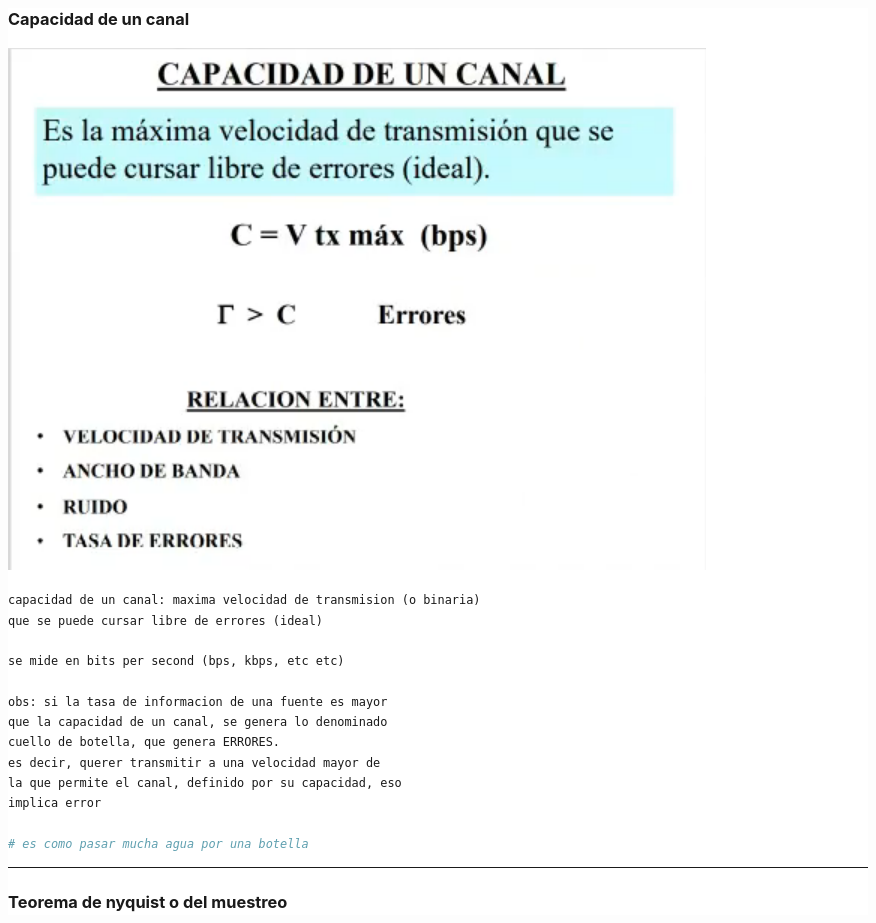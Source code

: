 ### **Capacidad de un canal**
![](images/2021-10-04-19-39-45.png)
```python
capacidad de un canal: maxima velocidad de transmision (o binaria)
que se puede cursar libre de errores (ideal)

se mide en bits per second (bps, kbps, etc etc)

obs: si la tasa de informacion de una fuente es mayor
que la capacidad de un canal, se genera lo denominado
cuello de botella, que genera ERRORES.
es decir, querer transmitir a una velocidad mayor de 
la que permite el canal, definido por su capacidad, eso
implica error

# es como pasar mucha agua por una botella

```
---
### **Teorema de nyquist o del muestreo**